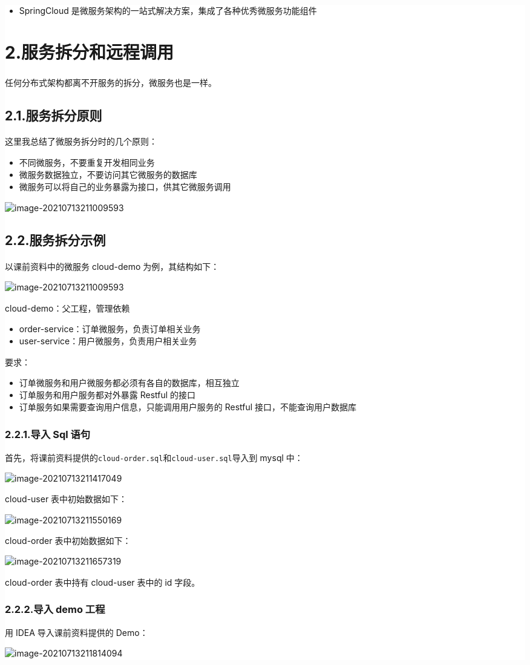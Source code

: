 - SpringCloud 是微服务架构的一站式解决方案，集成了各种优秀微服务功能组件

# 2.服务拆分和远程调用

任何分布式架构都离不开服务的拆分，微服务也是一样。

## 2.1.服务拆分原则

这里我总结了微服务拆分时的几个原则：

- 不同微服务，不要重复开发相同业务
- 微服务数据独立，不要访问其它微服务的数据库
- 微服务可以将自己的业务暴露为接口，供其它微服务调用

![image-20210713211009593](https://cdn.jsdelivr.net/gh/keependeavour/picgo/img/1.png)

## 2.2.服务拆分示例

以课前资料中的微服务 cloud-demo 为例，其结构如下：

![image-20210713211009593](https://cdn.jsdelivr.net/gh/keependeavour/picgo/img/image-2023091202.png)

cloud-demo：父工程，管理依赖

- order-service：订单微服务，负责订单相关业务
- user-service：用户微服务，负责用户相关业务

要求：

- 订单微服务和用户微服务都必须有各自的数据库，相互独立
- 订单服务和用户服务都对外暴露 Restful 的接口
- 订单服务如果需要查询用户信息，只能调用用户服务的 Restful 接口，不能查询用户数据库

### 2.2.1.导入 Sql 语句

首先，将课前资料提供的`cloud-order.sql`和`cloud-user.sql`导入到 mysql 中：

![image-20210713211417049](https://cdn.jsdelivr.net/gh/keependeavour/picgo/img/image-20210713211417049.png)

cloud-user 表中初始数据如下：

![image-20210713211550169](https://cdn.jsdelivr.net/gh/keependeavour/picgo/img/image-20210713211550169.png)

cloud-order 表中初始数据如下：

![image-20210713211657319](https://cdn.jsdelivr.net/gh/keependeavour/picgo/img/image-20210713211657319.png)

cloud-order 表中持有 cloud-user 表中的 id 字段。

### 2.2.2.导入 demo 工程

用 IDEA 导入课前资料提供的 Demo：

![image-20210713211814094](https://cdn.jsdelivr.net/gh/keependeavour/picgo/img/image-2023091203.png)
